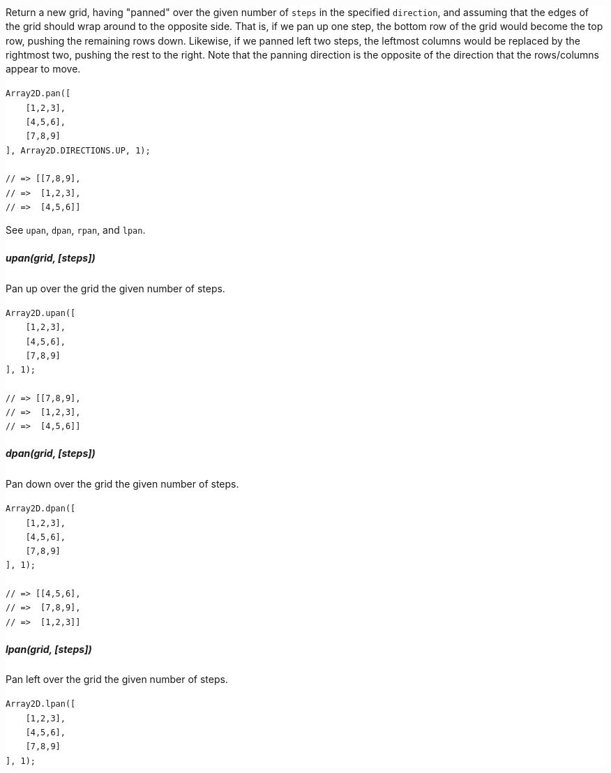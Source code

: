 Return a new grid, having "panned" over the given number of `steps` in the specified `direction`, and assuming that the edges of the grid should wrap around to the opposite side. That is, if we pan up one step, the bottom row of the grid would become the top row, pushing the remaining rows down. Likewise, if we panned left two steps, the leftmost columns would be replaced by the rightmost two, pushing the rest to the right. Note that the panning direction is the opposite of the direction that the rows/columns appear to move.

    Array2D.pan([
        [1,2,3],
        [4,5,6],
        [7,8,9]
    ], Array2D.DIRECTIONS.UP, 1);

    // => [[7,8,9],
    // =>  [1,2,3],
    // =>  [4,5,6]]

See `upan`, `dpan`, `rpan`, and `lpan`.

##### upan(grid, [steps])

Pan up over the grid the given number of steps.

    Array2D.upan([
        [1,2,3],
        [4,5,6],
        [7,8,9]
    ], 1);

    // => [[7,8,9],
    // =>  [1,2,3],
    // =>  [4,5,6]]

##### dpan(grid, [steps])

Pan down over the grid the given number of steps.

    Array2D.dpan([
        [1,2,3],
        [4,5,6],
        [7,8,9]
    ], 1);

    // => [[4,5,6],
    // =>  [7,8,9],
    // =>  [1,2,3]]

##### lpan(grid, [steps])

Pan left over the grid the given number of steps.

    Array2D.lpan([
        [1,2,3],
        [4,5,6],
        [7,8,9]
    ], 1);
